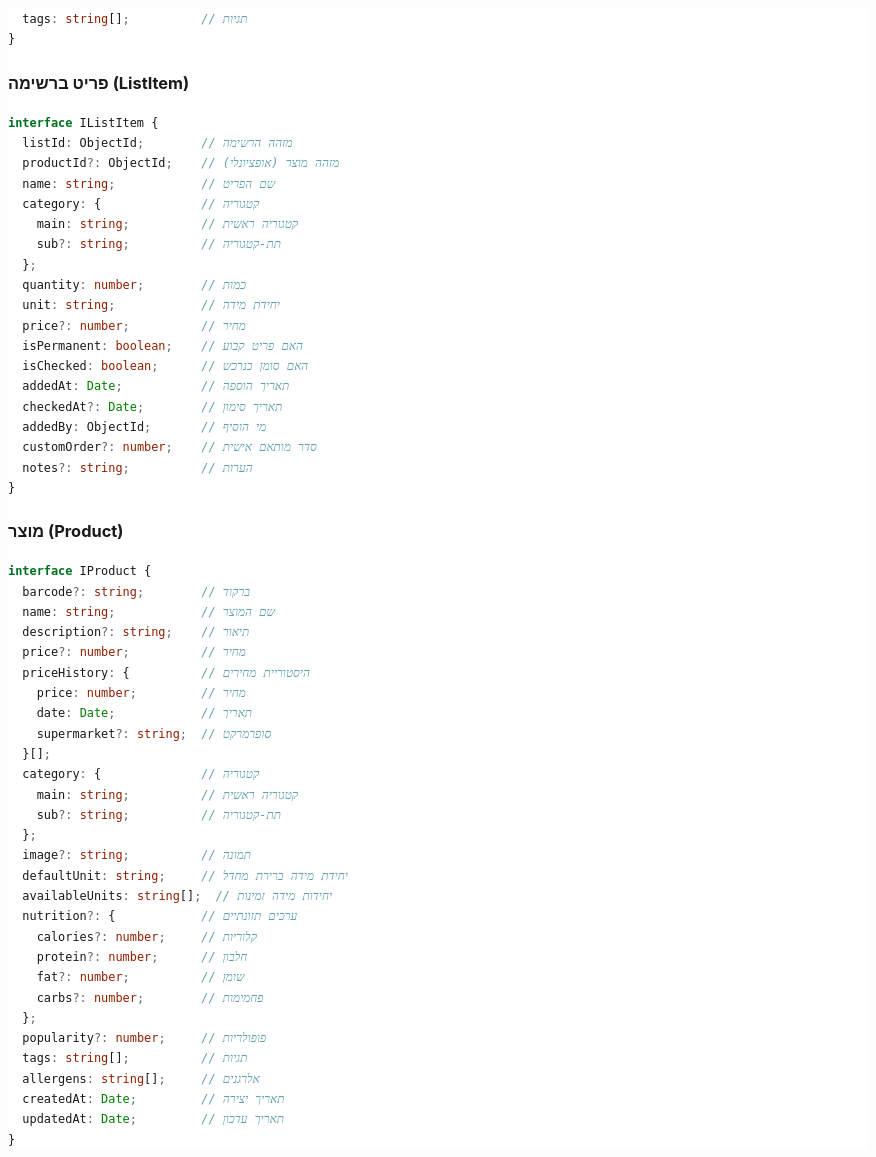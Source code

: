 ```typescript
  tags: string[];          // תגיות
}
```

### פריט ברשימה (ListItem)

```typescript
interface IListItem {
  listId: ObjectId;        // מזהה הרשימה
  productId?: ObjectId;    // מזהה מוצר (אופציונלי)
  name: string;            // שם הפריט
  category: {              // קטגוריה
    main: string;          // קטגוריה ראשית
    sub?: string;          // תת-קטגוריה
  };
  quantity: number;        // כמות
  unit: string;            // יחידת מידה
  price?: number;          // מחיר
  isPermanent: boolean;    // האם פריט קבוע
  isChecked: boolean;      // האם סומן כנרכש
  addedAt: Date;           // תאריך הוספה
  checkedAt?: Date;        // תאריך סימון
  addedBy: ObjectId;       // מי הוסיף
  customOrder?: number;    // סדר מותאם אישית
  notes?: string;          // הערות
}
```

### מוצר (Product)

```typescript
interface IProduct {
  barcode?: string;        // ברקוד
  name: string;            // שם המוצר
  description?: string;    // תיאור
  price?: number;          // מחיר
  priceHistory: {          // היסטוריית מחירים
    price: number;         // מחיר
    date: Date;            // תאריך
    supermarket?: string;  // סופרמרקט
  }[];
  category: {              // קטגוריה
    main: string;          // קטגוריה ראשית
    sub?: string;          // תת-קטגוריה
  };
  image?: string;          // תמונה
  defaultUnit: string;     // יחידת מידה ברירת מחדל
  availableUnits: string[];  // יחידות מידה זמינות
  nutrition?: {            // ערכים תזונתיים
    calories?: number;     // קלוריות
    protein?: number;      // חלבון
    fat?: number;          // שומן
    carbs?: number;        // פחמימות
  };
  popularity?: number;     // פופולריות
  tags: string[];          // תגיות
  allergens: string[];     // אלרגנים
  createdAt: Date;         // תאריך יצירה
  updatedAt: Date;         // תאריך עדכון
}
```

